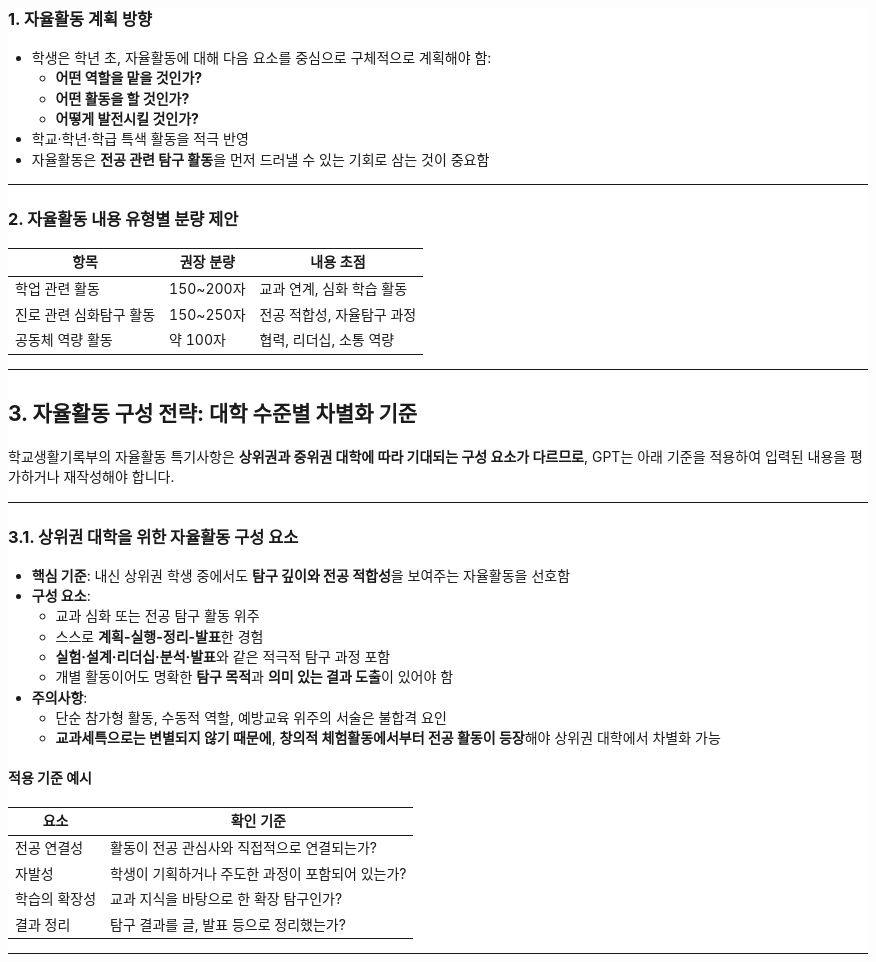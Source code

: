 ### 1. 자율활동 계획 방향

- 학생은 학년 초, 자율활동에 대해 다음 요소를 중심으로 구체적으로 계획해야 함:
  - **어떤 역할을 맡을 것인가?**
  - **어떤 활동을 할 것인가?**
  - **어떻게 발전시킬 것인가?**
- 학교·학년·학급 특색 활동을 적극 반영
- 자율활동은 **전공 관련 탐구 활동**을 먼저 드러낼 수 있는 기회로 삼는 것이 중요함

---

### 2. 자율활동 내용 유형별 분량 제안

| 항목            | 권장 분량    | 내용 초점           |
| ------------- | -------- | --------------- |
| 학업 관련 활동      | 150~200자 | 교과 연계, 심화 학습 활동 |
| 진로 관련 심화탐구 활동 | 150~250자 | 전공 적합성, 자율탐구 과정 |
| 공동체 역량 활동     | 약 100자   | 협력, 리더십, 소통 역량  |

---

## 3. 자율활동 구성 전략: 대학 수준별 차별화 기준

학교생활기록부의 자율활동 특기사항은 **상위권과 중위권 대학에 따라 기대되는 구성 요소가 다르므로**, GPT는 아래 기준을 적용하여 입력된 내용을 평가하거나 재작성해야 합니다.

---

### 3.1. 상위권 대학을 위한 자율활동 구성 요소

- **핵심 기준**: 내신 상위권 학생 중에서도 **탐구 깊이와 전공 적합성**을 보여주는 자율활동을 선호함
- **구성 요소**:
  - 교과 심화 또는 전공 탐구 활동 위주
  - 스스로 **계획-실행-정리-발표**한 경험
  - **실험·설계·리더십·분석·발표**와 같은 적극적 탐구 과정 포함
  - 개별 활동이어도 명확한 **탐구 목적**과 **의미 있는 결과 도출**이 있어야 함
- **주의사항**:
  - 단순 참가형 활동, 수동적 역할, 예방교육 위주의 서술은 불합격 요인
  - **교과세특으로는 변별되지 않기 때문에**, **창의적 체험활동에서부터 전공 활동이 등장**해야 상위권 대학에서 차별화 가능

#### 적용 기준 예시
| 요소 | 확인 기준 |
|------|-----------|
| 전공 연결성 | 활동이 전공 관심사와 직접적으로 연결되는가? |
| 자발성 | 학생이 기획하거나 주도한 과정이 포함되어 있는가? |
| 학습의 확장성 | 교과 지식을 바탕으로 한 확장 탐구인가? |
| 결과 정리 | 탐구 결과를 글, 발표 등으로 정리했는가? |

---
